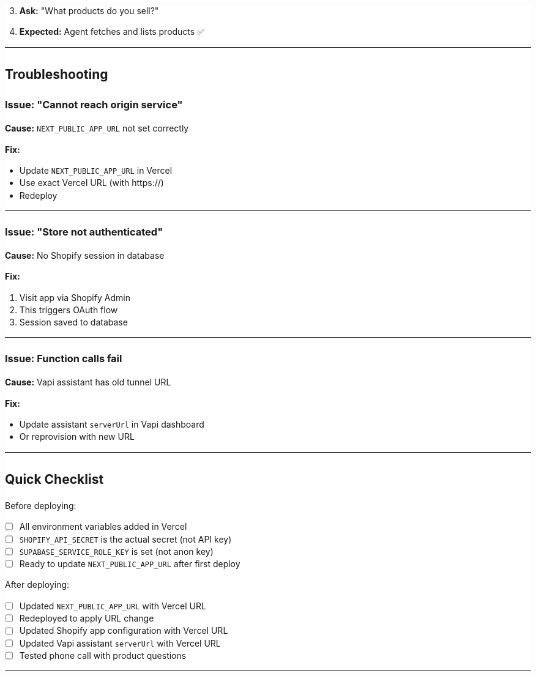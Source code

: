 3. **Ask:** "What products do you sell?"

4. **Expected:** Agent fetches and lists products ✅

---

## Troubleshooting

### **Issue: "Cannot reach origin service"**

**Cause:** `NEXT_PUBLIC_APP_URL` not set correctly

**Fix:**
- Update `NEXT_PUBLIC_APP_URL` in Vercel
- Use exact Vercel URL (with https://)
- Redeploy

---

### **Issue: "Store not authenticated"**

**Cause:** No Shopify session in database

**Fix:**
1. Visit app via Shopify Admin
2. This triggers OAuth flow
3. Session saved to database

---

### **Issue: Function calls fail**

**Cause:** Vapi assistant has old tunnel URL

**Fix:**
- Update assistant `serverUrl` in Vapi dashboard
- Or reprovision with new URL

---

## Quick Checklist

Before deploying:

- [ ] All environment variables added in Vercel
- [ ] `SHOPIFY_API_SECRET` is the actual secret (not API key)
- [ ] `SUPABASE_SERVICE_ROLE_KEY` is set (not anon key)
- [ ] Ready to update `NEXT_PUBLIC_APP_URL` after first deploy

After deploying:

- [ ] Updated `NEXT_PUBLIC_APP_URL` with Vercel URL
- [ ] Redeployed to apply URL change
- [ ] Updated Shopify app configuration with Vercel URL
- [ ] Updated Vapi assistant `serverUrl` with Vercel URL
- [ ] Tested phone call with product questions

---